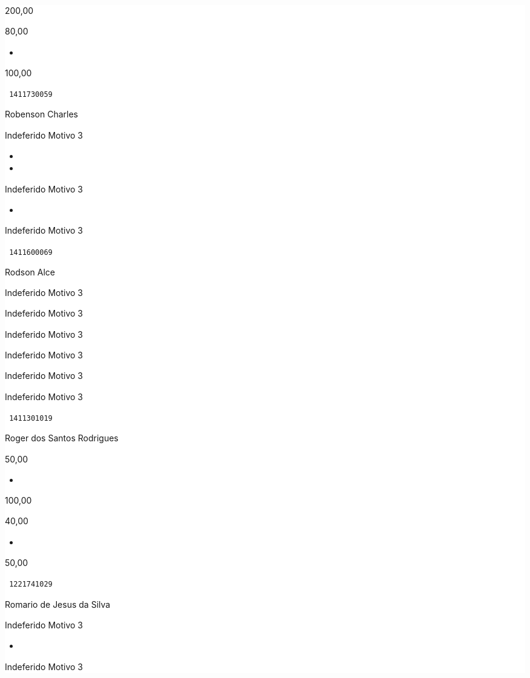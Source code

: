    200,00

   80,00

   -

   100,00

     1411730059

   Robenson Charles

   Indeferido Motivo 3

   -

   -

   Indeferido Motivo 3

   -

   Indeferido Motivo 3

     1411600069

   Rodson Alce

   Indeferido Motivo 3

   Indeferido Motivo 3

   Indeferido Motivo 3

   Indeferido Motivo 3

   Indeferido Motivo 3

   Indeferido Motivo 3

     1411301019

   Roger dos Santos Rodrigues

   50,00

   -

   100,00

   40,00

   -

   50,00

     1221741029

   Romario de Jesus da Silva

   Indeferido Motivo 3

   -

   Indeferido Motivo 3
